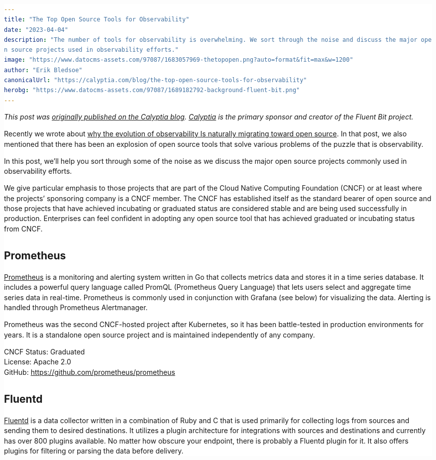 ```yaml
---
title: "The Top Open Source Tools for Observability"
date: "2023-04-04"
description: "The number of tools for observability is overwhelming. We sort through the noise and discuss the major open source projects used in observability efforts."
image: "https://www.datocms-assets.com/97087/1683057969-thetopopen.png?auto=format&fit=max&w=1200"
author: "Erik Bledsoe"
canonicalUrl: "https://calyptia.com/blog/the-top-open-source-tools-for-observability"
herobg: "https://www.datocms-assets.com/97087/1689182792-background-fluent-bit.png"
---
```

*This post was [originally published on the Calyptia blog](https://calyptia.com/blog/the-top-open-source-tools-for-observability). [Calyptia](https://calyptia.com) is the primary sponsor and creator of the Fluent Bit project.*

Recently we wrote about [why the evolution of observability Is naturally migrating toward open source](https://calyptia.com/blog/the-evolution-of-observability-is-open-source). In that post, we also mentioned that there has been an explosion of open source tools that solve various problems of the puzzle that is observability.

In this post, we’ll help you sort through some of the noise as we discuss the major open source projects commonly used in observability efforts.

We give particular emphasis to those projects that are part of the Cloud Native Computing Foundation (CNCF) or at least where the projects’ sponsoring company is a CNCF member. The CNCF has established itself as the standard bearer of open source and those projects that have achieved incubating or graduated status are considered stable and are being used successfully in production. Enterprises can feel confident in adopting any open source tool that has achieved graduated or incubating status from CNCF.

## Prometheus

[Prometheus](https://prometheus.io/) is a monitoring and alerting system written in Go that collects metrics data and stores it in a time series database. It includes a powerful query language called PromQL (Prometheus Query Language) that lets users select and aggregate time series data in real-time. Prometheus is commonly used in conjunction with Grafana (see below) for visualizing the data. Alerting is handled through Prometheus Alertmanager.

Prometheus was the second CNCF-hosted project after Kubernetes, so it has been battle-tested in production environments for years. It is a standalone open source project and is maintained independently of any company.

CNCF Status: Graduated  
License: Apache 2.0  
GitHub: <https://github.com/prometheus/prometheus>

## Fluentd

[Fluentd](https://www.fluentd.org/) is a data collector written in a combination of Ruby and C that is used primarily for collecting logs from sources and sending them to desired destinations. It utilizes a plugin architecture for integrations with sources and destinations and currently has over 800 plugins available. No matter how obscure your endpoint, there is probably a Fluentd plugin for it. It also offers plugins for filtering or parsing the data before delivery.

